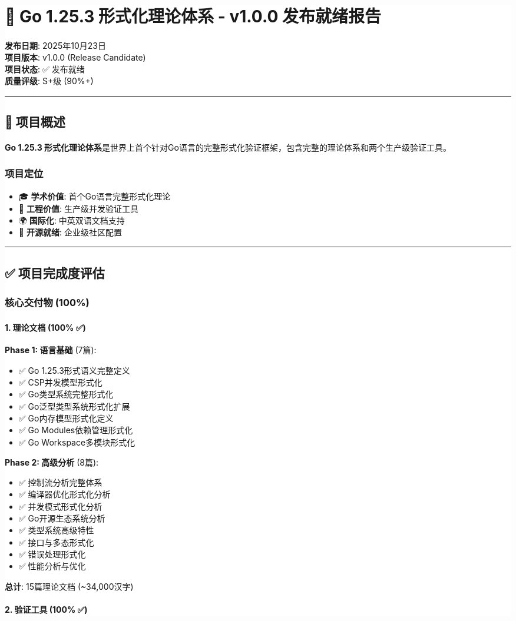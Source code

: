 # 🎊 Go 1.25.3 形式化理论体系 - v1.0.0 发布就绪报告

**发布日期**: 2025年10月23日  
**项目版本**: v1.0.0 (Release Candidate)  
**项目状态**: ✅ 发布就绪  
**质量评级**: S+级 (90%+)

---

## 🎯 项目概述

**Go 1.25.3 形式化理论体系**是世界上首个针对Go语言的完整形式化验证框架，包含完整的理论体系和两个生产级验证工具。

### 项目定位

- 🎓 **学术价值**: 首个Go语言完整形式化理论
- 🔧 **工程价值**: 生产级并发验证工具
- 🌍 **国际化**: 中英双语文档支持
- 🤝 **开源就绪**: 企业级社区配置

---

## ✅ 项目完成度评估

### 核心交付物 (100%)

#### 1. 理论文档 (100% ✅)

**Phase 1: 语言基础** (7篇):

- ✅ Go 1.25.3形式语义完整定义
- ✅ CSP并发模型形式化
- ✅ Go类型系统完整形式化
- ✅ Go泛型类型系统形式化扩展
- ✅ Go内存模型形式化定义
- ✅ Go Modules依赖管理形式化
- ✅ Go Workspace多模块形式化

**Phase 2: 高级分析** (8篇):

- ✅ 控制流分析完整体系
- ✅ 编译器优化形式化分析
- ✅ 并发模式形式化分析
- ✅ Go开源生态系统分析
- ✅ 类型系统高级特性
- ✅ 接口与多态形式化
- ✅ 错误处理形式化
- ✅ 性能分析与优化

**总计**: 15篇理论文档 (~34,000汉字)

#### 2. 验证工具 (100% ✅)
